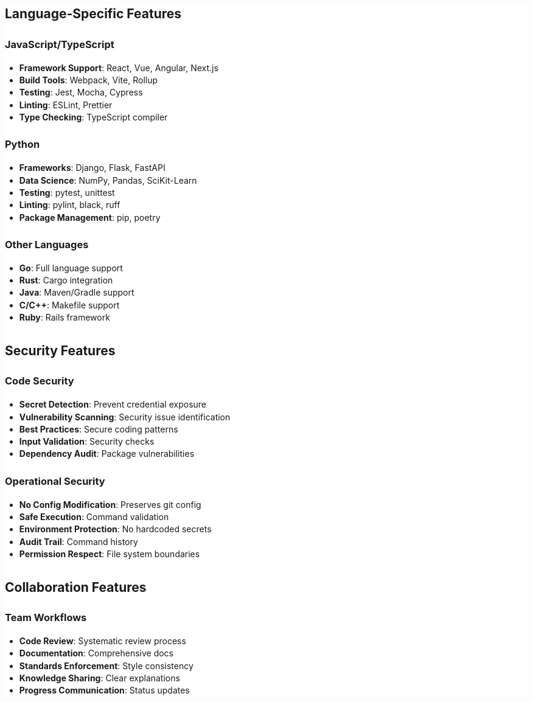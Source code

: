 ## Language-Specific Features

### JavaScript/TypeScript
- **Framework Support**: React, Vue, Angular, Next.js
- **Build Tools**: Webpack, Vite, Rollup
- **Testing**: Jest, Mocha, Cypress
- **Linting**: ESLint, Prettier
- **Type Checking**: TypeScript compiler

### Python
- **Frameworks**: Django, Flask, FastAPI
- **Data Science**: NumPy, Pandas, SciKit-Learn
- **Testing**: pytest, unittest
- **Linting**: pylint, black, ruff
- **Package Management**: pip, poetry

### Other Languages
- **Go**: Full language support
- **Rust**: Cargo integration
- **Java**: Maven/Gradle support
- **C/C++**: Makefile support
- **Ruby**: Rails framework

## Security Features

### Code Security
- **Secret Detection**: Prevent credential exposure
- **Vulnerability Scanning**: Security issue identification
- **Best Practices**: Secure coding patterns
- **Input Validation**: Security checks
- **Dependency Audit**: Package vulnerabilities

### Operational Security
- **No Config Modification**: Preserves git config
- **Safe Execution**: Command validation
- **Environment Protection**: No hardcoded secrets
- **Audit Trail**: Command history
- **Permission Respect**: File system boundaries

## Collaboration Features

### Team Workflows
- **Code Review**: Systematic review process
- **Documentation**: Comprehensive docs
- **Standards Enforcement**: Style consistency
- **Knowledge Sharing**: Clear explanations
- **Progress Communication**: Status updates

